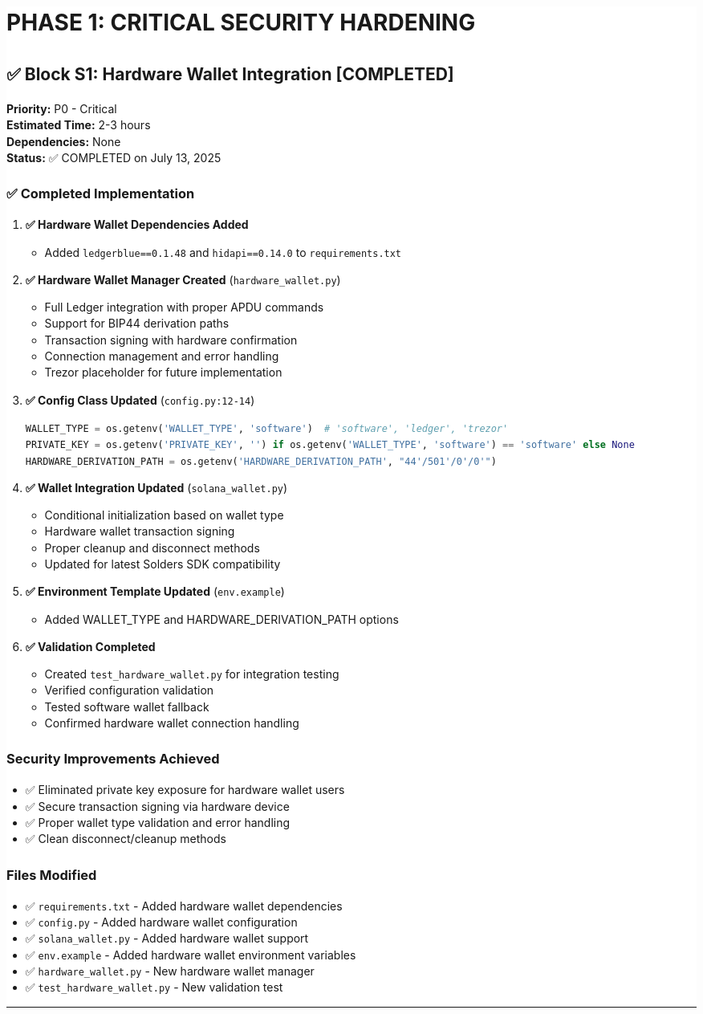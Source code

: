 
# PHASE 1: CRITICAL SECURITY HARDENING

## ✅ Block S1: Hardware Wallet Integration [COMPLETED]
**Priority:** P0 - Critical  
**Estimated Time:** 2-3 hours  
**Dependencies:** None  
**Status:** ✅ COMPLETED on July 13, 2025

### ✅ Completed Implementation
1. **✅ Hardware Wallet Dependencies Added**
   - Added `ledgerblue==0.1.48` and `hidapi==0.14.0` to `requirements.txt`

2. **✅ Hardware Wallet Manager Created** (`hardware_wallet.py`)
   - Full Ledger integration with proper APDU commands
   - Support for BIP44 derivation paths
   - Transaction signing with hardware confirmation
   - Connection management and error handling
   - Trezor placeholder for future implementation

3. **✅ Config Class Updated** (`config.py:12-14`)
   ```python
   WALLET_TYPE = os.getenv('WALLET_TYPE', 'software')  # 'software', 'ledger', 'trezor'
   PRIVATE_KEY = os.getenv('PRIVATE_KEY', '') if os.getenv('WALLET_TYPE', 'software') == 'software' else None
   HARDWARE_DERIVATION_PATH = os.getenv('HARDWARE_DERIVATION_PATH', "44'/501'/0'/0'")
   ```

4. **✅ Wallet Integration Updated** (`solana_wallet.py`)
   - Conditional initialization based on wallet type
   - Hardware wallet transaction signing
   - Proper cleanup and disconnect methods
   - Updated for latest Solders SDK compatibility

5. **✅ Environment Template Updated** (`env.example`)
   - Added WALLET_TYPE and HARDWARE_DERIVATION_PATH options

6. **✅ Validation Completed**
   - Created `test_hardware_wallet.py` for integration testing
   - Verified configuration validation
   - Tested software wallet fallback
   - Confirmed hardware wallet connection handling

### Security Improvements Achieved
- ✅ Eliminated private key exposure for hardware wallet users
- ✅ Secure transaction signing via hardware device
- ✅ Proper wallet type validation and error handling
- ✅ Clean disconnect/cleanup methods

### Files Modified
- ✅ `requirements.txt` - Added hardware wallet dependencies
- ✅ `config.py` - Added hardware wallet configuration
- ✅ `solana_wallet.py` - Added hardware wallet support
- ✅ `env.example` - Added hardware wallet environment variables
- ✅ `hardware_wallet.py` - New hardware wallet manager
- ✅ `test_hardware_wallet.py` - New validation test

---